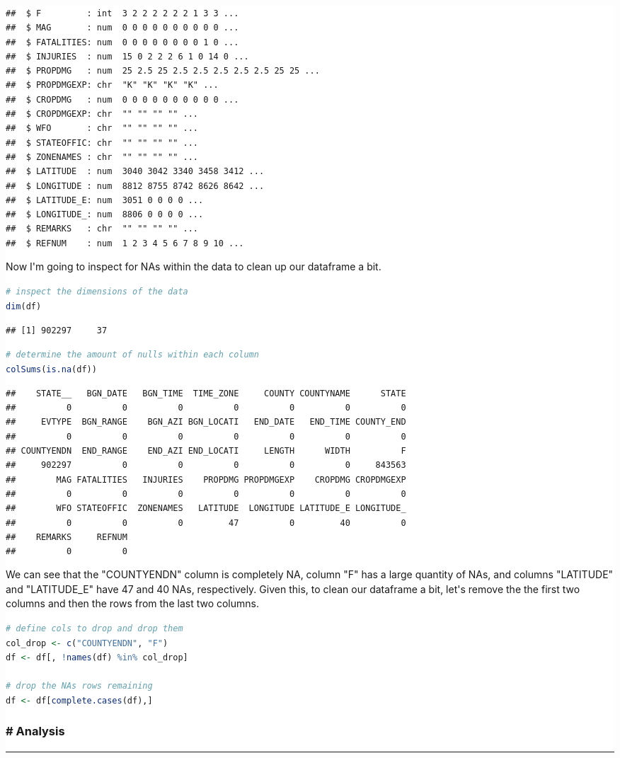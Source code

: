```
##  $ F         : int  3 2 2 2 2 2 2 1 3 3 ...
##  $ MAG       : num  0 0 0 0 0 0 0 0 0 0 ...
##  $ FATALITIES: num  0 0 0 0 0 0 0 0 1 0 ...
##  $ INJURIES  : num  15 0 2 2 2 6 1 0 14 0 ...
##  $ PROPDMG   : num  25 2.5 25 2.5 2.5 2.5 2.5 2.5 25 25 ...
##  $ PROPDMGEXP: chr  "K" "K" "K" "K" ...
##  $ CROPDMG   : num  0 0 0 0 0 0 0 0 0 0 ...
##  $ CROPDMGEXP: chr  "" "" "" "" ...
##  $ WFO       : chr  "" "" "" "" ...
##  $ STATEOFFIC: chr  "" "" "" "" ...
##  $ ZONENAMES : chr  "" "" "" "" ...
##  $ LATITUDE  : num  3040 3042 3340 3458 3412 ...
##  $ LONGITUDE : num  8812 8755 8742 8626 8642 ...
##  $ LATITUDE_E: num  3051 0 0 0 0 ...
##  $ LONGITUDE_: num  8806 0 0 0 0 ...
##  $ REMARKS   : chr  "" "" "" "" ...
##  $ REFNUM    : num  1 2 3 4 5 6 7 8 9 10 ...
```

Now I'm going to inspect for NAs within the data to clean up our dataframe a bit.

```r
# inspect the dimensions of the data
dim(df)
```

```
## [1] 902297     37
```

```r
# determine the amount of nulls within each column
colSums(is.na(df))
```

```
##    STATE__   BGN_DATE   BGN_TIME  TIME_ZONE     COUNTY COUNTYNAME      STATE 
##          0          0          0          0          0          0          0 
##     EVTYPE  BGN_RANGE    BGN_AZI BGN_LOCATI   END_DATE   END_TIME COUNTY_END 
##          0          0          0          0          0          0          0 
## COUNTYENDN  END_RANGE    END_AZI END_LOCATI     LENGTH      WIDTH          F 
##     902297          0          0          0          0          0     843563 
##        MAG FATALITIES   INJURIES    PROPDMG PROPDMGEXP    CROPDMG CROPDMGEXP 
##          0          0          0          0          0          0          0 
##        WFO STATEOFFIC  ZONENAMES   LATITUDE  LONGITUDE LATITUDE_E LONGITUDE_ 
##          0          0          0         47          0         40          0 
##    REMARKS     REFNUM 
##          0          0
```
We can see that the "COUNTYENDN" column is completely NA, column "F" has a large quantity of NAs, and columns "LATITUDE" and "LATITUDE_E" have 47 and 40 NAs, respectively. Given this, to clean our dataframe a bit, let's remove the the first two columns and then the rows from the last two columns.

```r
# define cols to drop and drop them
col_drop <- c("COUNTYENDN", "F")
df <- df[, !names(df) %in% col_drop]

# drop the NAs rows remaining
df <- df[complete.cases(df),]
```
### # Analysis
***
